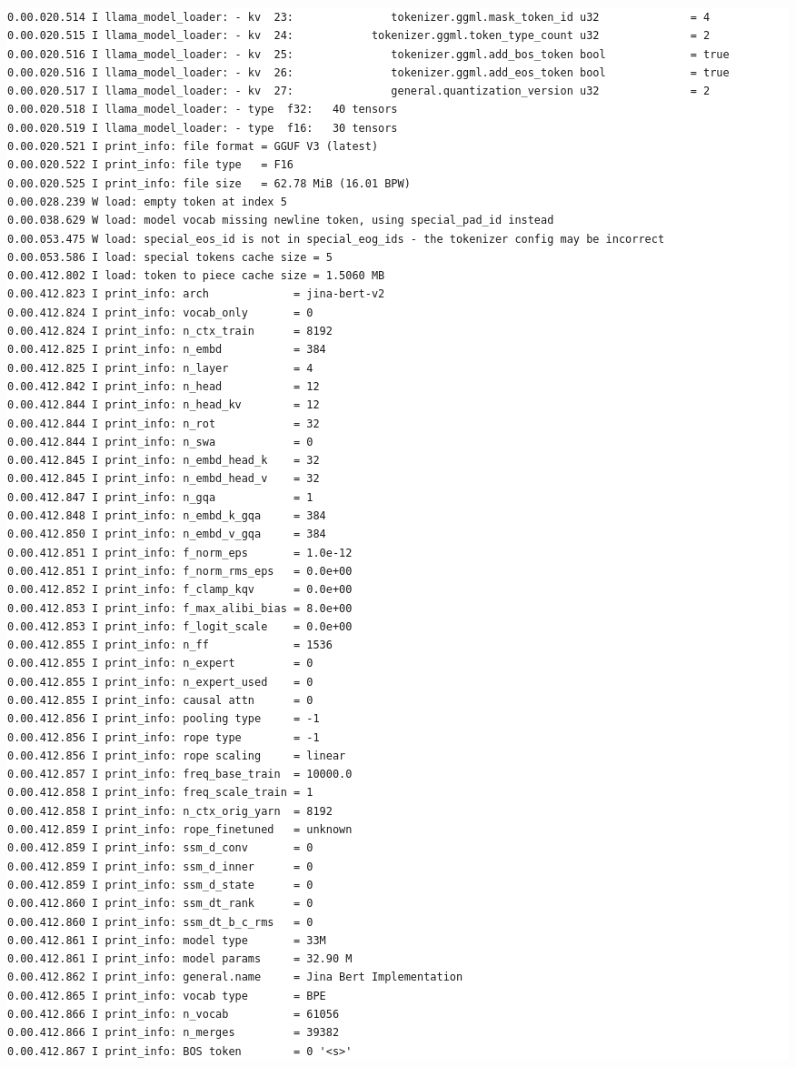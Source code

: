 ```
0.00.020.514 I llama_model_loader: - kv  23:               tokenizer.ggml.mask_token_id u32              = 4
0.00.020.515 I llama_model_loader: - kv  24:            tokenizer.ggml.token_type_count u32              = 2
0.00.020.516 I llama_model_loader: - kv  25:               tokenizer.ggml.add_bos_token bool             = true
0.00.020.516 I llama_model_loader: - kv  26:               tokenizer.ggml.add_eos_token bool             = true
0.00.020.517 I llama_model_loader: - kv  27:               general.quantization_version u32              = 2
0.00.020.518 I llama_model_loader: - type  f32:   40 tensors
0.00.020.519 I llama_model_loader: - type  f16:   30 tensors
0.00.020.521 I print_info: file format = GGUF V3 (latest)
0.00.020.522 I print_info: file type   = F16
0.00.020.525 I print_info: file size   = 62.78 MiB (16.01 BPW) 
0.00.028.239 W load: empty token at index 5
0.00.038.629 W load: model vocab missing newline token, using special_pad_id instead
0.00.053.475 W load: special_eos_id is not in special_eog_ids - the tokenizer config may be incorrect
0.00.053.586 I load: special tokens cache size = 5
0.00.412.802 I load: token to piece cache size = 1.5060 MB
0.00.412.823 I print_info: arch             = jina-bert-v2
0.00.412.824 I print_info: vocab_only       = 0
0.00.412.824 I print_info: n_ctx_train      = 8192
0.00.412.825 I print_info: n_embd           = 384
0.00.412.825 I print_info: n_layer          = 4
0.00.412.842 I print_info: n_head           = 12
0.00.412.844 I print_info: n_head_kv        = 12
0.00.412.844 I print_info: n_rot            = 32
0.00.412.844 I print_info: n_swa            = 0
0.00.412.845 I print_info: n_embd_head_k    = 32
0.00.412.845 I print_info: n_embd_head_v    = 32
0.00.412.847 I print_info: n_gqa            = 1
0.00.412.848 I print_info: n_embd_k_gqa     = 384
0.00.412.850 I print_info: n_embd_v_gqa     = 384
0.00.412.851 I print_info: f_norm_eps       = 1.0e-12
0.00.412.851 I print_info: f_norm_rms_eps   = 0.0e+00
0.00.412.852 I print_info: f_clamp_kqv      = 0.0e+00
0.00.412.853 I print_info: f_max_alibi_bias = 8.0e+00
0.00.412.853 I print_info: f_logit_scale    = 0.0e+00
0.00.412.855 I print_info: n_ff             = 1536
0.00.412.855 I print_info: n_expert         = 0
0.00.412.855 I print_info: n_expert_used    = 0
0.00.412.855 I print_info: causal attn      = 0
0.00.412.856 I print_info: pooling type     = -1
0.00.412.856 I print_info: rope type        = -1
0.00.412.856 I print_info: rope scaling     = linear
0.00.412.857 I print_info: freq_base_train  = 10000.0
0.00.412.858 I print_info: freq_scale_train = 1
0.00.412.858 I print_info: n_ctx_orig_yarn  = 8192
0.00.412.859 I print_info: rope_finetuned   = unknown
0.00.412.859 I print_info: ssm_d_conv       = 0
0.00.412.859 I print_info: ssm_d_inner      = 0
0.00.412.859 I print_info: ssm_d_state      = 0
0.00.412.860 I print_info: ssm_dt_rank      = 0
0.00.412.860 I print_info: ssm_dt_b_c_rms   = 0
0.00.412.861 I print_info: model type       = 33M
0.00.412.861 I print_info: model params     = 32.90 M
0.00.412.862 I print_info: general.name     = Jina Bert Implementation
0.00.412.865 I print_info: vocab type       = BPE
0.00.412.866 I print_info: n_vocab          = 61056
0.00.412.866 I print_info: n_merges         = 39382
0.00.412.867 I print_info: BOS token        = 0 '<s>'
```